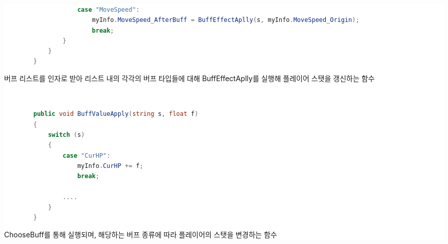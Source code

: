 ```cs
                    case "MoveSpeed":
                        myInfo.MoveSpeed_AfterBuff = BuffEffectAplly(s, myInfo.MoveSpeed_Origin);
                        break;
                }
            }
        }
```

버프 리스트를 인자로 받아 리스트 내의 각각의 버프 타입들에 대해 BuffEffectAplly를 실행해 플레이어 스탯을 갱신하는 함수

<br>

```cs
		public void BuffValueApply(string s, float f)
        {
            switch (s)
            {
                case "CurHP":
                    myInfo.CurHP += f;
                    break;
                    
                ....
            }
        }
```

ChooseBuff를 통해 실행되며, 해당하는 버프 종류에 따라 플레이어의 스탯을 변경하는 함수

